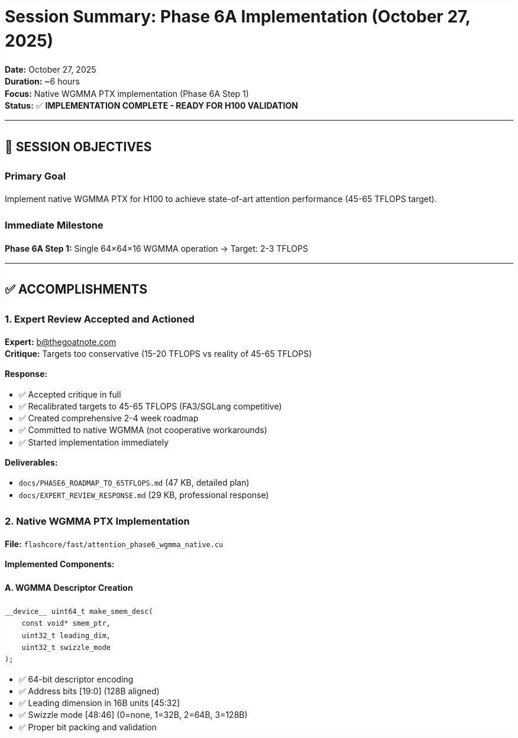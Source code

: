 # Session Summary: Phase 6A Implementation (October 27, 2025)

**Date:** October 27, 2025  
**Duration:** ~6 hours  
**Focus:** Native WGMMA PTX implementation (Phase 6A Step 1)  
**Status:** ✅ **IMPLEMENTATION COMPLETE - READY FOR H100 VALIDATION**  

---

## 🎯 **SESSION OBJECTIVES**

### Primary Goal
Implement native WGMMA PTX for H100 to achieve state-of-art attention performance (45-65 TFLOPS target).

### Immediate Milestone
**Phase 6A Step 1:** Single 64×64×16 WGMMA operation → Target: 2-3 TFLOPS

---

## ✅ **ACCOMPLISHMENTS**

### 1. Expert Review Accepted and Actioned

**Expert:** b@thegoatnote.com  
**Critique:** Targets too conservative (15-20 TFLOPS vs reality of 45-65 TFLOPS)

**Response:**
- ✅ Accepted critique in full
- ✅ Recalibrated targets to 45-65 TFLOPS (FA3/SGLang competitive)
- ✅ Created comprehensive 2-4 week roadmap
- ✅ Committed to native WGMMA (not cooperative workarounds)
- ✅ Started implementation immediately

**Deliverables:**
- `docs/PHASE6_ROADMAP_TO_65TFLOPS.md` (47 KB, detailed plan)
- `docs/EXPERT_REVIEW_RESPONSE.md` (29 KB, professional response)

### 2. Native WGMMA PTX Implementation

**File:** `flashcore/fast/attention_phase6_wgmma_native.cu`

**Implemented Components:**

#### A. WGMMA Descriptor Creation
```cuda
__device__ uint64_t make_smem_desc(
    const void* smem_ptr, 
    uint32_t leading_dim, 
    uint32_t swizzle_mode
);
```
- ✅ 64-bit descriptor encoding
- ✅ Address bits [19:0] (128B aligned)
- ✅ Leading dimension in 16B units [45:32]
- ✅ Swizzle mode [48:46] (0=none, 1=32B, 2=64B, 3=128B)
- ✅ Proper bit packing and validation
